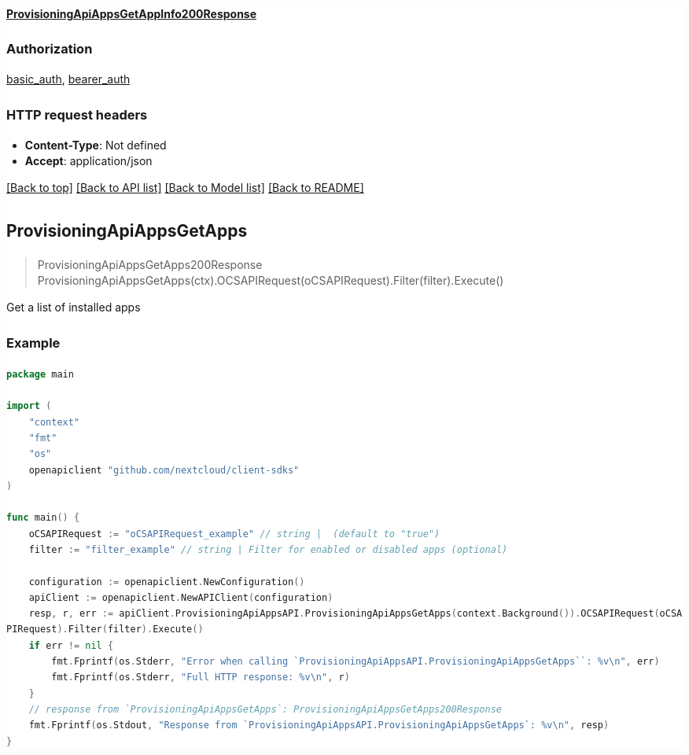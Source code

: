[**ProvisioningApiAppsGetAppInfo200Response**](ProvisioningApiAppsGetAppInfo200Response.md)

### Authorization

[basic_auth](../README.md#basic_auth), [bearer_auth](../README.md#bearer_auth)

### HTTP request headers

- **Content-Type**: Not defined
- **Accept**: application/json

[[Back to top]](#) [[Back to API list]](../README.md#documentation-for-api-endpoints)
[[Back to Model list]](../README.md#documentation-for-models)
[[Back to README]](../README.md)


## ProvisioningApiAppsGetApps

> ProvisioningApiAppsGetApps200Response ProvisioningApiAppsGetApps(ctx).OCSAPIRequest(oCSAPIRequest).Filter(filter).Execute()

Get a list of installed apps



### Example

```go
package main

import (
    "context"
    "fmt"
    "os"
    openapiclient "github.com/nextcloud/client-sdks"
)

func main() {
    oCSAPIRequest := "oCSAPIRequest_example" // string |  (default to "true")
    filter := "filter_example" // string | Filter for enabled or disabled apps (optional)

    configuration := openapiclient.NewConfiguration()
    apiClient := openapiclient.NewAPIClient(configuration)
    resp, r, err := apiClient.ProvisioningApiAppsAPI.ProvisioningApiAppsGetApps(context.Background()).OCSAPIRequest(oCSAPIRequest).Filter(filter).Execute()
    if err != nil {
        fmt.Fprintf(os.Stderr, "Error when calling `ProvisioningApiAppsAPI.ProvisioningApiAppsGetApps``: %v\n", err)
        fmt.Fprintf(os.Stderr, "Full HTTP response: %v\n", r)
    }
    // response from `ProvisioningApiAppsGetApps`: ProvisioningApiAppsGetApps200Response
    fmt.Fprintf(os.Stdout, "Response from `ProvisioningApiAppsAPI.ProvisioningApiAppsGetApps`: %v\n", resp)
}
```
